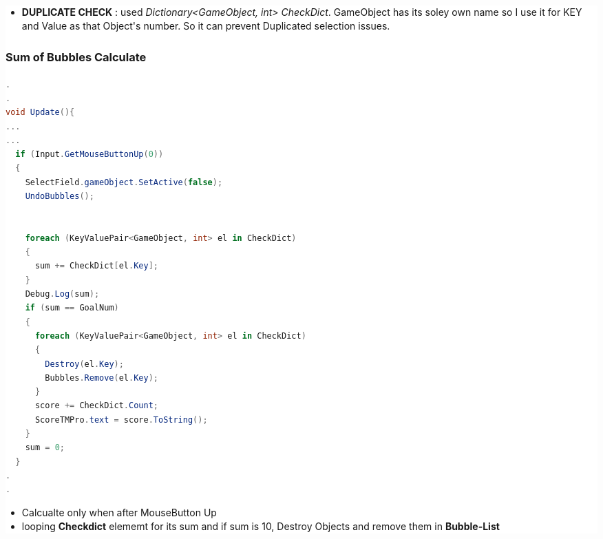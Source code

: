 * **DUPLICATE CHECK** : used *Dictionary<GameObject, int> CheckDict*. GameObject has its soley own name so I use it for KEY and Value as that Object's number.
So it can prevent Duplicated selection issues. 

### Sum of Bubbles Calculate
```C#
.
.
void Update(){
...
...
  if (Input.GetMouseButtonUp(0))
  {
    SelectField.gameObject.SetActive(false);
    UndoBubbles();


    foreach (KeyValuePair<GameObject, int> el in CheckDict)
    {
      sum += CheckDict[el.Key];
    }
    Debug.Log(sum);
    if (sum == GoalNum)
    {
      foreach (KeyValuePair<GameObject, int> el in CheckDict)
      {
        Destroy(el.Key);
        Bubbles.Remove(el.Key);
      }
      score += CheckDict.Count;
      ScoreTMPro.text = score.ToString();
    }
    sum = 0;
  }
.
.
```
* Calcualte only when after MouseButton Up
* looping **Checkdict** elememt for its sum and if sum is 10, Destroy Objects and remove them in **Bubble-List**
